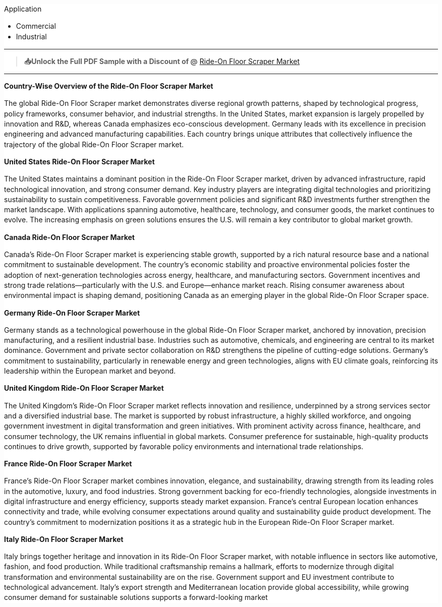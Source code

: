Application</h3><ul><li>Commercial</li><li>Industrial</li></ul></p><hr /><blockquote><p><strong>📥Unlock the Full PDF Sample with a Discount of @</strong> <a href="https://www.marketresearchintellect.com/ask-for-discount/?rid=1073538&amp;utm_source=Github-April&amp;utm_medium=019">Ride-On Floor Scraper Market</a></p></blockquote><hr /><p class="" data-start="217" data-end="261"><strong data-start="217" data-end="261">Country-Wise Overview of the Ride-On Floor Scraper Market</strong></p><p class="" data-start="263" data-end="774">The global Ride-On Floor Scraper market demonstrates diverse regional growth patterns, shaped by technological progress, policy frameworks, consumer behavior, and industrial strengths. In the United States, market expansion is largely propelled by innovation and R&amp;D, whereas Canada emphasizes eco-conscious development. Germany leads with its excellence in precision engineering and advanced manufacturing capabilities. Each country brings unique attributes that collectively influence the trajectory of the global Ride-On Floor Scraper market.</p><p class="" data-start="776" data-end="1421"><strong data-start="776" data-end="805">United States Ride-On Floor Scraper Market</strong></p><p class="" data-start="776" data-end="1421">The United States maintains a dominant position in the Ride-On Floor Scraper market, driven by advanced infrastructure, rapid technological innovation, and strong consumer demand. Key industry players are integrating digital technologies and prioritizing sustainability to sustain competitiveness. Favorable government policies and significant R&amp;D investments further strengthen the market landscape. With applications spanning automotive, healthcare, technology, and consumer goods, the market continues to evolve. The increasing emphasis on green solutions ensures the U.S. will remain a key contributor to global market growth.</p><p class="" data-start="1423" data-end="2019"><strong data-start="1423" data-end="1445">Canada Ride-On Floor Scraper Market</strong></p><p class="" data-start="1423" data-end="2019">Canada&rsquo;s Ride-On Floor Scraper market is experiencing stable growth, supported by a rich natural resource base and a national commitment to sustainable development. The country&rsquo;s economic stability and proactive environmental policies foster the adoption of next-generation technologies across energy, healthcare, and manufacturing sectors. Government incentives and strong trade relations&mdash;particularly with the U.S. and Europe&mdash;enhance market reach. Rising consumer awareness about environmental impact is shaping demand, positioning Canada as an emerging player in the global Ride-On Floor Scraper space.</p><p class="" data-start="2021" data-end="2591"><strong data-start="2021" data-end="2044">Germany Ride-On Floor Scraper Market</strong></p><p class="" data-start="2021" data-end="2591">Germany stands as a technological powerhouse in the global Ride-On Floor Scraper market, anchored by innovation, precision manufacturing, and a resilient industrial base. Industries such as automotive, chemicals, and engineering are central to its market dominance. Government and private sector collaboration on R&amp;D strengthens the pipeline of cutting-edge solutions. Germany&rsquo;s commitment to sustainability, particularly in renewable energy and green technologies, aligns with EU climate goals, reinforcing its leadership within the European market and beyond.</p><p class="" data-start="2593" data-end="3221"><strong data-start="2593" data-end="2623">United Kingdom Ride-On Floor Scraper Market</strong></p><p class="" data-start="2593" data-end="3221">The United Kingdom&rsquo;s Ride-On Floor Scraper market reflects innovation and resilience, underpinned by a strong services sector and a diversified industrial base. The market is supported by robust infrastructure, a highly skilled workforce, and ongoing government investment in digital transformation and green initiatives. With prominent activity across finance, healthcare, and consumer technology, the UK remains influential in global markets. Consumer preference for sustainable, high-quality products continues to drive growth, supported by favorable policy environments and international trade relationships.</p><p class="" data-start="3223" data-end="3838"><strong data-start="3223" data-end="3245">France Ride-On Floor Scraper Market</strong></p><p class="" data-start="3223" data-end="3838">France&rsquo;s Ride-On Floor Scraper market combines innovation, elegance, and sustainability, drawing strength from its leading roles in the automotive, luxury, and food industries. Strong government backing for eco-friendly technologies, alongside investments in digital infrastructure and energy efficiency, supports steady market expansion. France&rsquo;s central European location enhances connectivity and trade, while evolving consumer expectations around quality and sustainability guide product development. The country&rsquo;s commitment to modernization positions it as a strategic hub in the European Ride-On Floor Scraper market.</p><p class="" data-start="3840" data-end="4422"><strong data-start="3840" data-end="3861">Italy Ride-On Floor Scraper Market</strong></p><p class="" data-start="3840" data-end="4422">Italy brings together heritage and innovation in its Ride-On Floor Scraper market, with notable influence in sectors like automotive, fashion, and food production. While traditional craftsmanship remains a hallmark, efforts to modernize through digital transformation and environmental sustainability are on the rise. Government support and EU investment contribute to technological advancement. Italy&rsquo;s export strength and Mediterranean location provide global accessibility, while growing consumer demand for sustainable solutions supports a forward-looking market